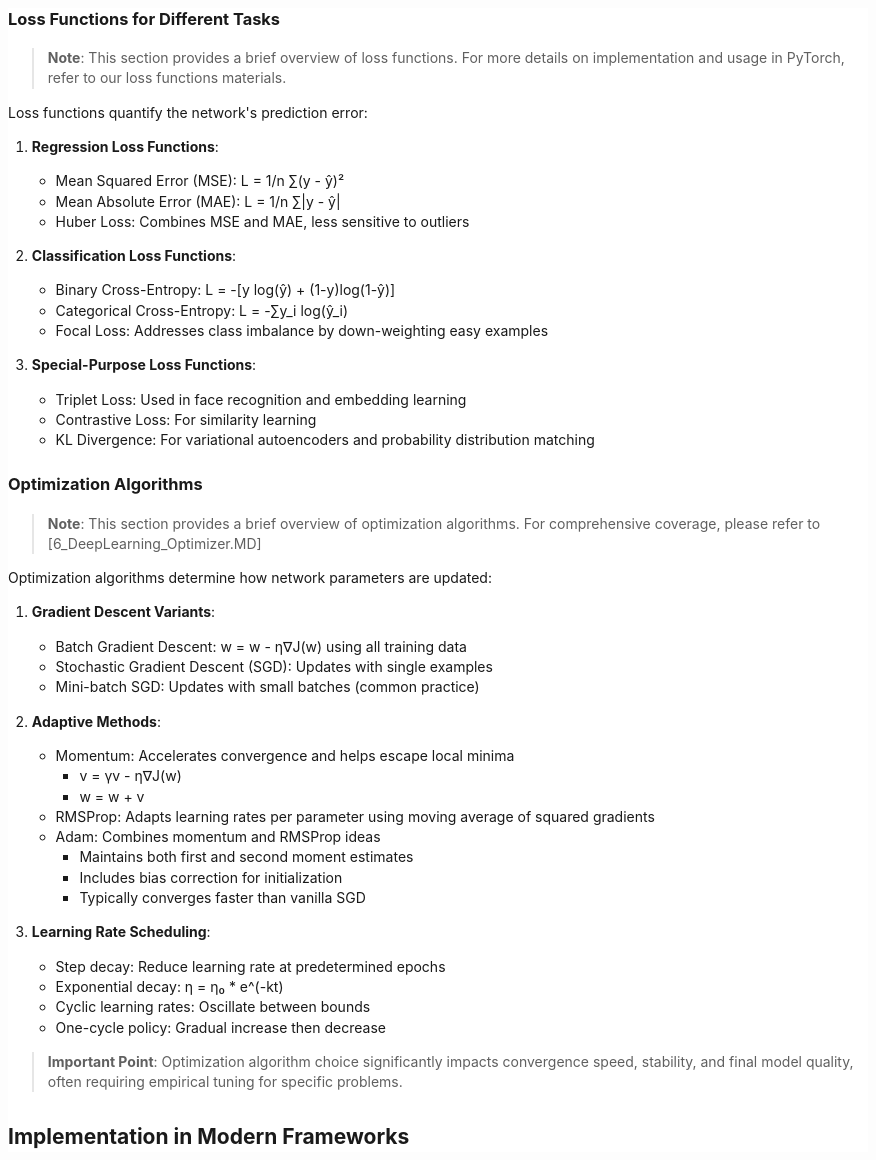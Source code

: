 ### Loss Functions for Different Tasks

> **Note**: This section provides a brief overview of loss functions. For more details on implementation and usage in PyTorch, refer to our loss functions materials.

Loss functions quantify the network's prediction error:

1. **Regression Loss Functions**:
   - Mean Squared Error (MSE): L = 1/n ∑(y - ŷ)²
   - Mean Absolute Error (MAE): L = 1/n ∑|y - ŷ|
   - Huber Loss: Combines MSE and MAE, less sensitive to outliers

2. **Classification Loss Functions**:
   - Binary Cross-Entropy: L = -[y log(ŷ) + (1-y)log(1-ŷ)]
   - Categorical Cross-Entropy: L = -∑y_i log(ŷ_i)
   - Focal Loss: Addresses class imbalance by down-weighting easy examples

3. **Special-Purpose Loss Functions**:
   - Triplet Loss: Used in face recognition and embedding learning
   - Contrastive Loss: For similarity learning
   - KL Divergence: For variational autoencoders and probability distribution matching

### Optimization Algorithms

> **Note**: This section provides a brief overview of optimization algorithms. For comprehensive coverage, please refer to [6_DeepLearning_Optimizer.MD]

Optimization algorithms determine how network parameters are updated:

1. **Gradient Descent Variants**:
   - Batch Gradient Descent: w = w - η∇J(w) using all training data
   - Stochastic Gradient Descent (SGD): Updates with single examples
   - Mini-batch SGD: Updates with small batches (common practice)
   
2. **Adaptive Methods**:
   - Momentum: Accelerates convergence and helps escape local minima
     * v = γv - η∇J(w)
     * w = w + v
   - RMSProp: Adapts learning rates per parameter using moving average of squared gradients
   - Adam: Combines momentum and RMSProp ideas
     * Maintains both first and second moment estimates
     * Includes bias correction for initialization
     * Typically converges faster than vanilla SGD

3. **Learning Rate Scheduling**:
   - Step decay: Reduce learning rate at predetermined epochs
   - Exponential decay: η = η₀ * e^(-kt)
   - Cyclic learning rates: Oscillate between bounds
   - One-cycle policy: Gradual increase then decrease

> **Important Point**: Optimization algorithm choice significantly impacts convergence speed, stability, and final model quality, often requiring empirical tuning for specific problems.

## Implementation in Modern Frameworks
